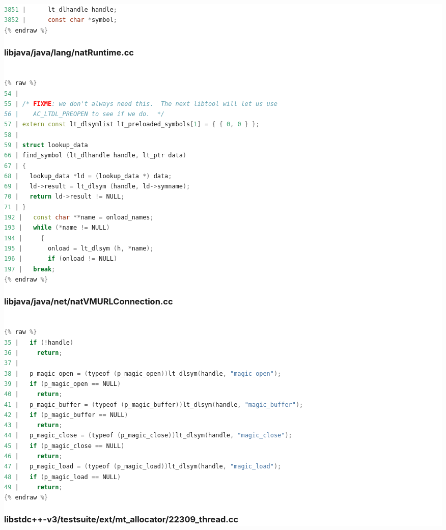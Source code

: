 ```c
3851 |      lt_dlhandle handle;
3852 |      const char *symbol;
{% endraw %}

```
### libjava/java/lang/natRuntime.cc

```cpp

{% raw %}
54 | 
55 | /* FIXME: we don't always need this.  The next libtool will let us use
56 |    AC_LTDL_PREOPEN to see if we do.  */
57 | extern const lt_dlsymlist lt_preloaded_symbols[1] = { { 0, 0 } };
58 | 
59 | struct lookup_data
66 | find_symbol (lt_dlhandle handle, lt_ptr data)
67 | {
68 |   lookup_data *ld = (lookup_data *) data;
69 |   ld->result = lt_dlsym (handle, ld->symname);
70 |   return ld->result != NULL;
71 | }
192 |   const char **name = onload_names;
193 |   while (*name != NULL)
194 |     {
195 |       onload = lt_dlsym (h, *name);
196 |       if (onload != NULL)
197 | 	break;
{% endraw %}

```
### libjava/java/net/natVMURLConnection.cc

```cpp

{% raw %}
35 |   if (!handle)
36 |     return;
37 | 
38 |   p_magic_open = (typeof (p_magic_open))lt_dlsym(handle, "magic_open");
39 |   if (p_magic_open == NULL)
40 |     return;
41 |   p_magic_buffer = (typeof (p_magic_buffer))lt_dlsym(handle, "magic_buffer");
42 |   if (p_magic_buffer == NULL)
43 |     return;
44 |   p_magic_close = (typeof (p_magic_close))lt_dlsym(handle, "magic_close");
45 |   if (p_magic_close == NULL)
46 |     return;
47 |   p_magic_load = (typeof (p_magic_load))lt_dlsym(handle, "magic_load");
48 |   if (p_magic_load == NULL)
49 |     return;
{% endraw %}

```
### libstdc++-v3/testsuite/ext/mt_allocator/22309_thread.cc
